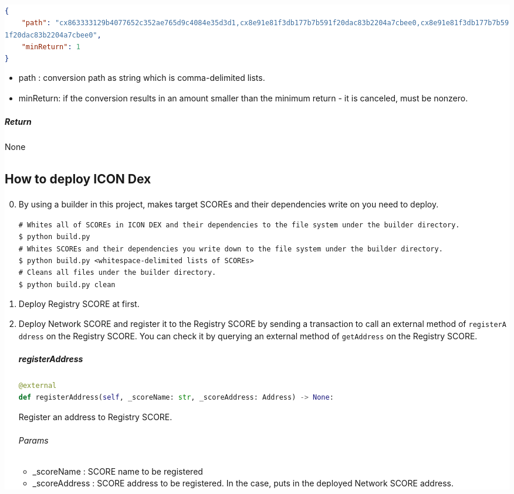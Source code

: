   ```json
  {
      "path": "cx863333129b4077652c352ae765d9c4084e35d3d1,cx8e91e81f3db177b7b591f20dac83b2204a7cbee0,cx8e91e81f3db177b7b591f20dac83b2204a7cbee0", 
      "minReturn": 1
  }
  ```
  - path :  conversion path as string which is comma-delimited lists.

  - minReturn: if the conversion results in an amount smaller than the minimum return - it is canceled, must be nonzero.

##### Return

None

## How to deploy ICON Dex 

0. By using a builder in this project, makes target SCOREs and their dependencies write on you need to deploy. 

    ```shell
    # Whites all of SCOREs in ICON DEX and their dependencies to the file system under the builder directory. 
    $ python build.py 
    # Whites SCOREs and their dependencies you write down to the file system under the builder directory. 
    $ python build.py <whitespace-delimited lists of SCOREs>
    # Cleans all files under the builder directory. 
    $ python build.py clean
    ```

1. Deploy Registry SCORE at first. 

2. Deploy Network SCORE and register it to the Registry SCORE by sending a transaction to call an external method of `registerAddress` on the Registry SCORE. You can check it by querying an external method of `getAddress` on the Registry SCORE. 

    ##### registerAddress
    
    ```python
    @external
    def registerAddress(self, _scoreName: str, _scoreAddress: Address) -> None:
    ```
    
    Register an address to Registry SCORE. 
    
    ###### Params 
    - _scoreName : SCORE name to be registered 
    - _scoreAddress : SCORE address to be registered. In the case, puts in the deployed Network SCORE address. 
    